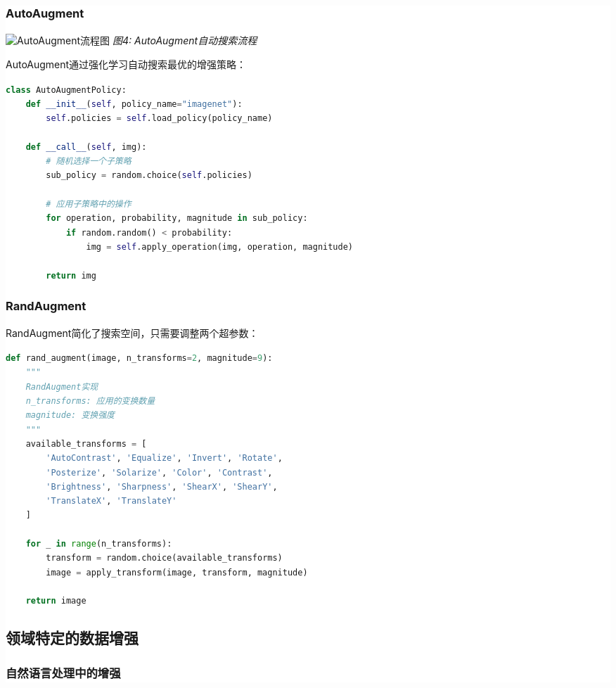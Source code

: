 ### AutoAugment

![AutoAugment流程图](https://via.placeholder.com/650x320/e74c3c/ffffff?text=AutoAugment+Process)
*图4: AutoAugment自动搜索流程*

AutoAugment通过强化学习自动搜索最优的增强策略：

```python
class AutoAugmentPolicy:
    def __init__(self, policy_name="imagenet"):
        self.policies = self.load_policy(policy_name)
    
    def __call__(self, img):
        # 随机选择一个子策略
        sub_policy = random.choice(self.policies)
        
        # 应用子策略中的操作
        for operation, probability, magnitude in sub_policy:
            if random.random() < probability:
                img = self.apply_operation(img, operation, magnitude)
        
        return img
```

### RandAugment

RandAugment简化了搜索空间，只需要调整两个超参数：

```python
def rand_augment(image, n_transforms=2, magnitude=9):
    """
    RandAugment实现
    n_transforms: 应用的变换数量
    magnitude: 变换强度
    """
    available_transforms = [
        'AutoContrast', 'Equalize', 'Invert', 'Rotate',
        'Posterize', 'Solarize', 'Color', 'Contrast',
        'Brightness', 'Sharpness', 'ShearX', 'ShearY',
        'TranslateX', 'TranslateY'
    ]
    
    for _ in range(n_transforms):
        transform = random.choice(available_transforms)
        image = apply_transform(image, transform, magnitude)
    
    return image
```

## 领域特定的数据增强

### 自然语言处理中的增强
